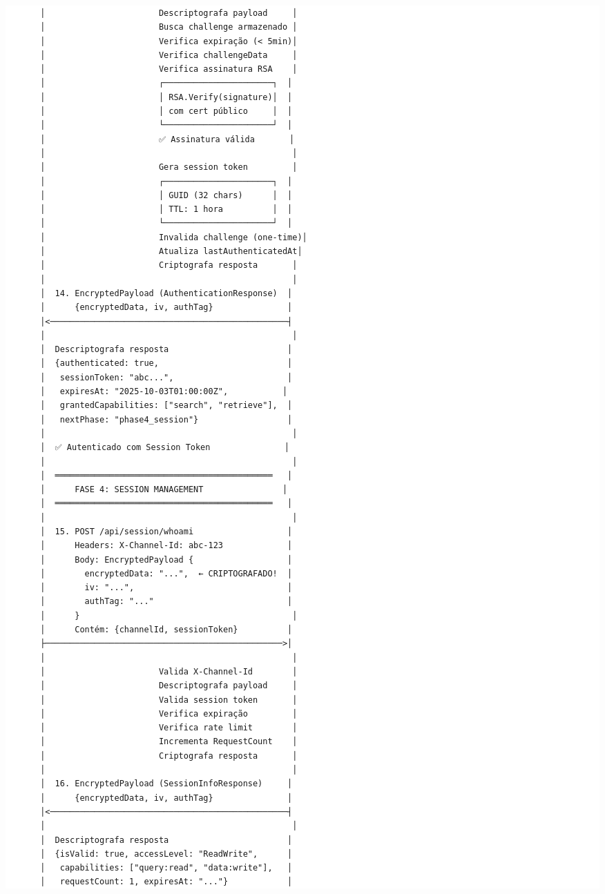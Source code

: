 ```
       │                       Descriptografa payload     │
       │                       Busca challenge armazenado │
       │                       Verifica expiração (< 5min)│
       │                       Verifica challengeData     │
       │                       Verifica assinatura RSA    │
       │                       ┌──────────────────────┐  │
       │                       │ RSA.Verify(signature)│  │
       │                       │ com cert público     │  │
       │                       └──────────────────────┘  │
       │                       ✅ Assinatura válida       │
       │                                                  │
       │                       Gera session token         │
       │                       ┌──────────────────────┐  │
       │                       │ GUID (32 chars)      │  │
       │                       │ TTL: 1 hora          │  │
       │                       └──────────────────────┘  │
       │                       Invalida challenge (one-time)│
       │                       Atualiza lastAuthenticatedAt│
       │                       Criptografa resposta       │
       │                                                  │
       │  14. EncryptedPayload (AuthenticationResponse)  │
       │      {encryptedData, iv, authTag}               │
       │<────────────────────────────────────────────────┤
       │                                                  │
       │  Descriptografa resposta                        │
       │  {authenticated: true,                          │
       │   sessionToken: "abc...",                       │
       │   expiresAt: "2025-10-03T01:00:00Z",           │
       │   grantedCapabilities: ["search", "retrieve"],  │
       │   nextPhase: "phase4_session"}                  │
       │                                                  │
       │  ✅ Autenticado com Session Token               │
       │                                                  │
       │  ════════════════════════════════════════════   │
       │      FASE 4: SESSION MANAGEMENT                │
       │  ════════════════════════════════════════════   │
       │                                                  │
       │  15. POST /api/session/whoami                   │
       │      Headers: X-Channel-Id: abc-123             │
       │      Body: EncryptedPayload {                   │
       │        encryptedData: "...",  ← CRIPTOGRAFADO!  │
       │        iv: "...",                               │
       │        authTag: "..."                           │
       │      }                                           │
       │      Contém: {channelId, sessionToken}          │
       ├────────────────────────────────────────────────>│
       │                                                  │
       │                       Valida X-Channel-Id        │
       │                       Descriptografa payload     │
       │                       Valida session token       │
       │                       Verifica expiração         │
       │                       Verifica rate limit        │
       │                       Incrementa RequestCount    │
       │                       Criptografa resposta       │
       │                                                  │
       │  16. EncryptedPayload (SessionInfoResponse)     │
       │      {encryptedData, iv, authTag}               │
       │<────────────────────────────────────────────────┤
       │                                                  │
       │  Descriptografa resposta                        │
       │  {isValid: true, accessLevel: "ReadWrite",      │
       │   capabilities: ["query:read", "data:write"],   │
       │   requestCount: 1, expiresAt: "..."}            │
```
